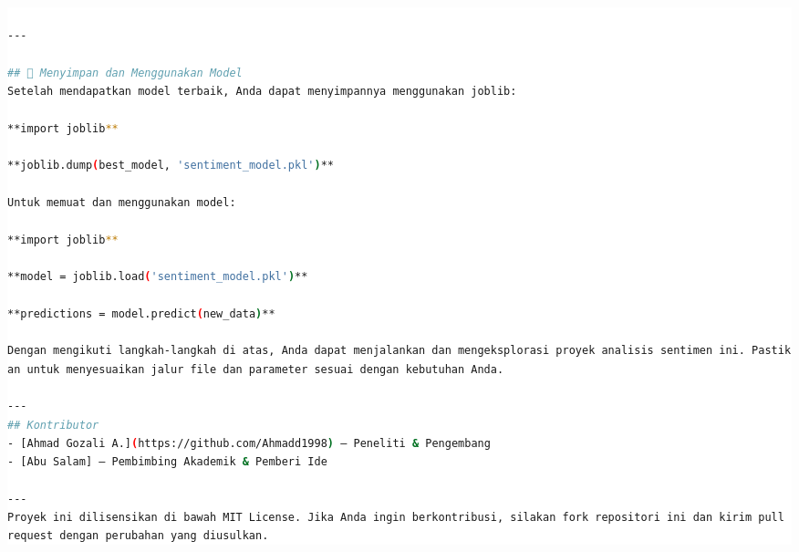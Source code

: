    ```bash

---

## 💾 Menyimpan dan Menggunakan Model
Setelah mendapatkan model terbaik, Anda dapat menyimpannya menggunakan joblib:

**import joblib**

**joblib.dump(best_model, 'sentiment_model.pkl')**

Untuk memuat dan menggunakan model:

**import joblib**

**model = joblib.load('sentiment_model.pkl')**

**predictions = model.predict(new_data)**

Dengan mengikuti langkah-langkah di atas, Anda dapat menjalankan dan mengeksplorasi proyek analisis sentimen ini. Pastikan untuk menyesuaikan jalur file dan parameter sesuai dengan kebutuhan Anda.

---
## Kontributor
- [Ahmad Gozali A.](https://github.com/Ahmadd1998) — Peneliti & Pengembang
- [Abu Salam] — Pembimbing Akademik & Pemberi Ide

---
Proyek ini dilisensikan di bawah MIT License. Jika Anda ingin berkontribusi, silakan fork repositori ini dan kirim pull request dengan perubahan yang diusulkan.
